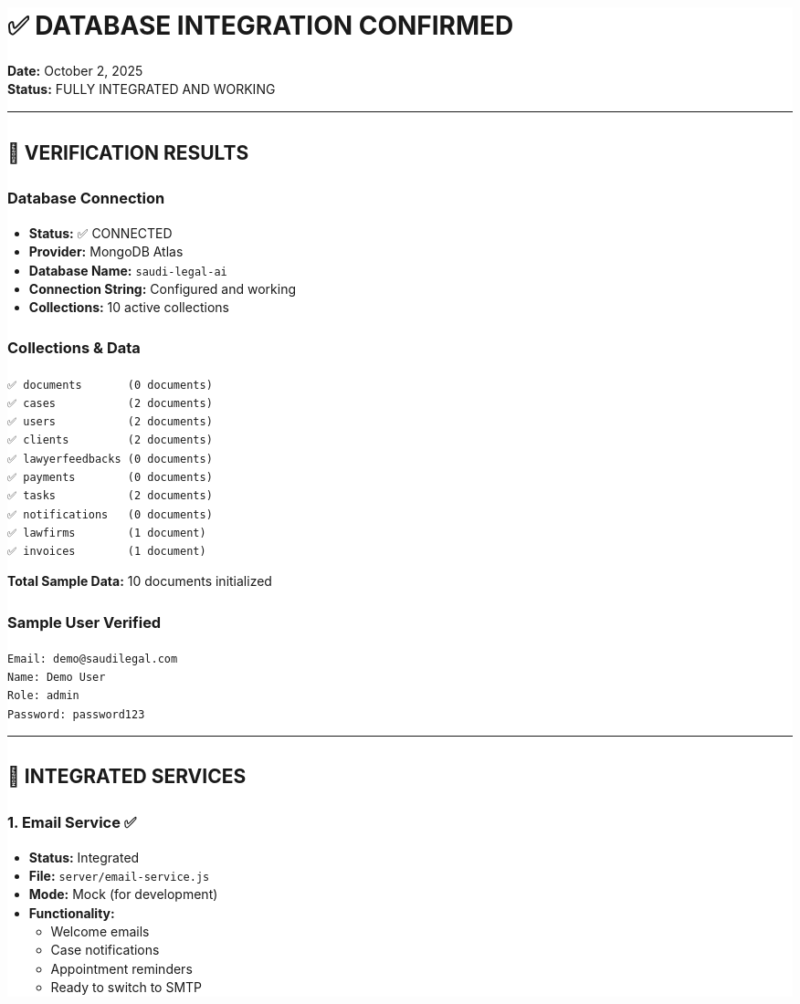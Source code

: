 # ✅ DATABASE INTEGRATION CONFIRMED

**Date:** October 2, 2025  
**Status:** FULLY INTEGRATED AND WORKING

---

## 🎯 VERIFICATION RESULTS

### Database Connection
- **Status:** ✅ CONNECTED
- **Provider:** MongoDB Atlas
- **Database Name:** `saudi-legal-ai`
- **Connection String:** Configured and working
- **Collections:** 10 active collections

### Collections & Data
```
✅ documents       (0 documents)
✅ cases           (2 documents)
✅ users           (2 documents)
✅ clients         (2 documents)
✅ lawyerfeedbacks (0 documents)
✅ payments        (0 documents)
✅ tasks           (2 documents)
✅ notifications   (0 documents)
✅ lawfirms        (1 document)
✅ invoices        (1 document)
```

**Total Sample Data:** 10 documents initialized

### Sample User Verified
```
Email: demo@saudilegal.com
Name: Demo User
Role: admin
Password: password123
```

---

## 🔧 INTEGRATED SERVICES

### 1. Email Service ✅
- **Status:** Integrated
- **File:** `server/email-service.js`
- **Mode:** Mock (for development)
- **Functionality:** 
  - Welcome emails
  - Case notifications
  - Appointment reminders
  - Ready to switch to SMTP
